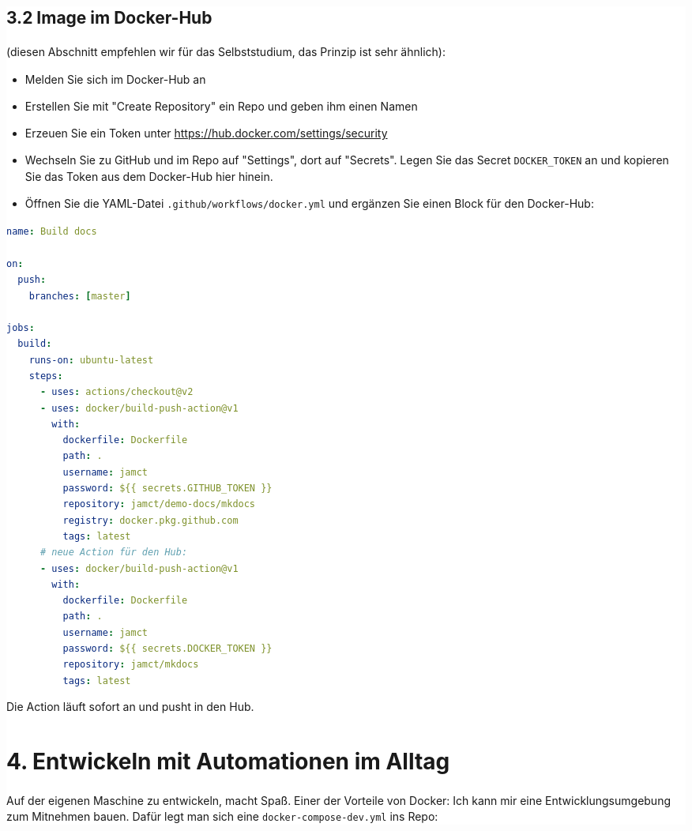 ## 3.2 Image im Docker-Hub

(diesen Abschnitt empfehlen wir für das Selbststudium, das Prinzip ist sehr ähnlich):

* Melden Sie sich im Docker-Hub an
* Erstellen Sie mit "Create Repository" ein Repo und geben ihm einen Namen
* Erzeuen Sie ein Token unter https://hub.docker.com/settings/security
* Wechseln Sie zu GitHub und im Repo auf "Settings", dort auf "Secrets". Legen Sie das Secret `DOCKER_TOKEN` an und kopieren Sie das Token aus dem Docker-Hub hier hinein.

* Öffnen Sie die YAML-Datei `.github/workflows/docker.yml` und ergänzen Sie einen Block für den Docker-Hub:

```yaml
name: Build docs

on:
  push:
    branches: [master]

jobs:
  build:
    runs-on: ubuntu-latest
    steps:
      - uses: actions/checkout@v2
      - uses: docker/build-push-action@v1
        with:
          dockerfile: Dockerfile
          path: .
          username: jamct
          password: ${{ secrets.GITHUB_TOKEN }}
          repository: jamct/demo-docs/mkdocs
          registry: docker.pkg.github.com
          tags: latest
      # neue Action für den Hub:    
      - uses: docker/build-push-action@v1
        with:
          dockerfile: Dockerfile
          path: .
          username: jamct
          password: ${{ secrets.DOCKER_TOKEN }}
          repository: jamct/mkdocs
          tags: latest
```

Die Action läuft sofort an und pusht in den Hub.


# 4. Entwickeln mit Automationen im Alltag

Auf der eigenen Maschine zu entwickeln, macht Spaß. Einer der Vorteile von Docker: Ich kann mir eine Entwicklungsumgebung zum Mitnehmen bauen. Dafür legt man sich eine `docker-compose-dev.yml` ins Repo:
